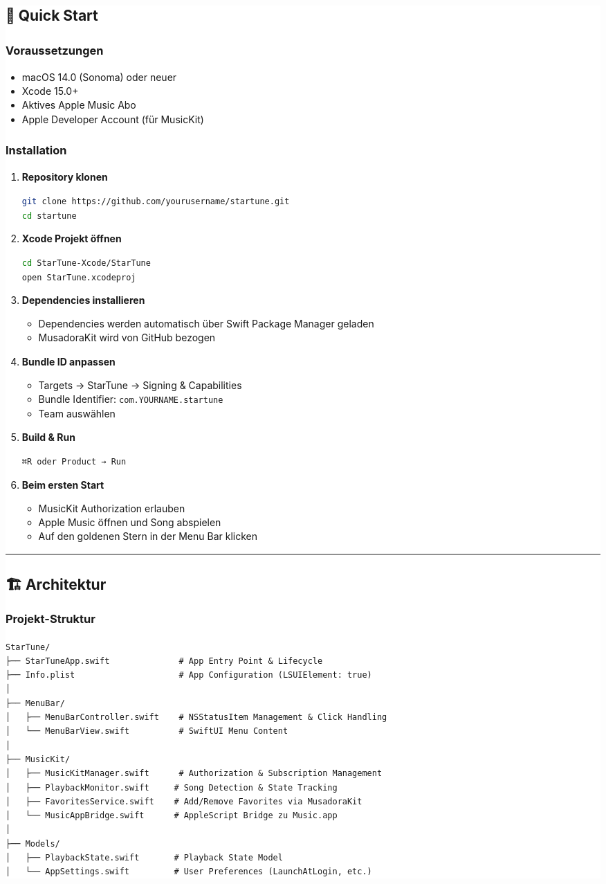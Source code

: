 ## 🚀 Quick Start

### Voraussetzungen

- macOS 14.0 (Sonoma) oder neuer
- Xcode 15.0+
- Aktives Apple Music Abo
- Apple Developer Account (für MusicKit)

### Installation

1. **Repository klonen**
   ```bash
   git clone https://github.com/yourusername/startune.git
   cd startune
   ```

2. **Xcode Projekt öffnen**
   ```bash
   cd StarTune-Xcode/StarTune
   open StarTune.xcodeproj
   ```

3. **Dependencies installieren**
   - Dependencies werden automatisch über Swift Package Manager geladen
   - MusadoraKit wird von GitHub bezogen

4. **Bundle ID anpassen**
   - Targets → StarTune → Signing & Capabilities
   - Bundle Identifier: `com.YOURNAME.startune`
   - Team auswählen

5. **Build & Run**
   ```
   ⌘R oder Product → Run
   ```

6. **Beim ersten Start**
   - MusicKit Authorization erlauben
   - Apple Music öffnen und Song abspielen
   - Auf den goldenen Stern in der Menu Bar klicken

---

## 🏗️ Architektur

### Projekt-Struktur

```
StarTune/
├── StarTuneApp.swift              # App Entry Point & Lifecycle
├── Info.plist                     # App Configuration (LSUIElement: true)
│
├── MenuBar/
│   ├── MenuBarController.swift    # NSStatusItem Management & Click Handling
│   └── MenuBarView.swift          # SwiftUI Menu Content
│
├── MusicKit/
│   ├── MusicKitManager.swift      # Authorization & Subscription Management
│   ├── PlaybackMonitor.swift     # Song Detection & State Tracking
│   ├── FavoritesService.swift    # Add/Remove Favorites via MusadoraKit
│   └── MusicAppBridge.swift      # AppleScript Bridge zu Music.app
│
├── Models/
│   ├── PlaybackState.swift       # Playback State Model
│   └── AppSettings.swift         # User Preferences (LaunchAtLogin, etc.)
```